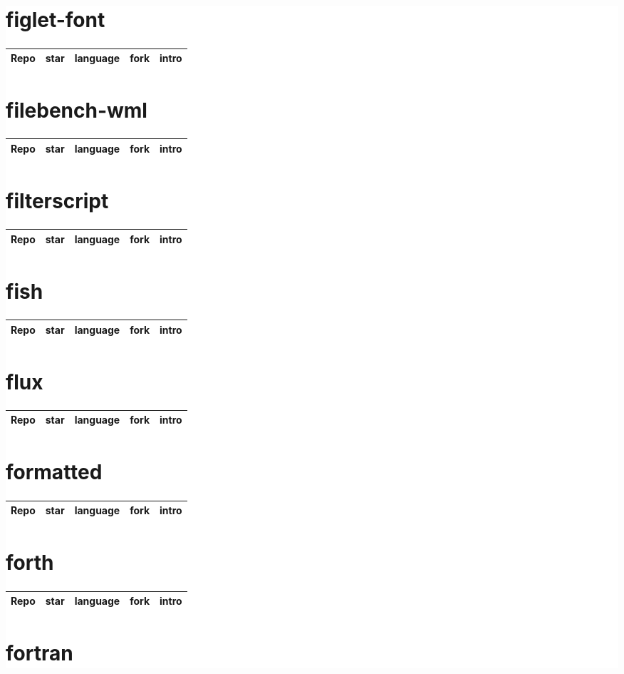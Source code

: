 # figlet-font

Repo|star|language|fork|intro
-|-|-|-|-



# filebench-wml

Repo|star|language|fork|intro
-|-|-|-|-



# filterscript

Repo|star|language|fork|intro
-|-|-|-|-



# fish

Repo|star|language|fork|intro
-|-|-|-|-



# flux

Repo|star|language|fork|intro
-|-|-|-|-



# formatted

Repo|star|language|fork|intro
-|-|-|-|-



# forth

Repo|star|language|fork|intro
-|-|-|-|-



# fortran
